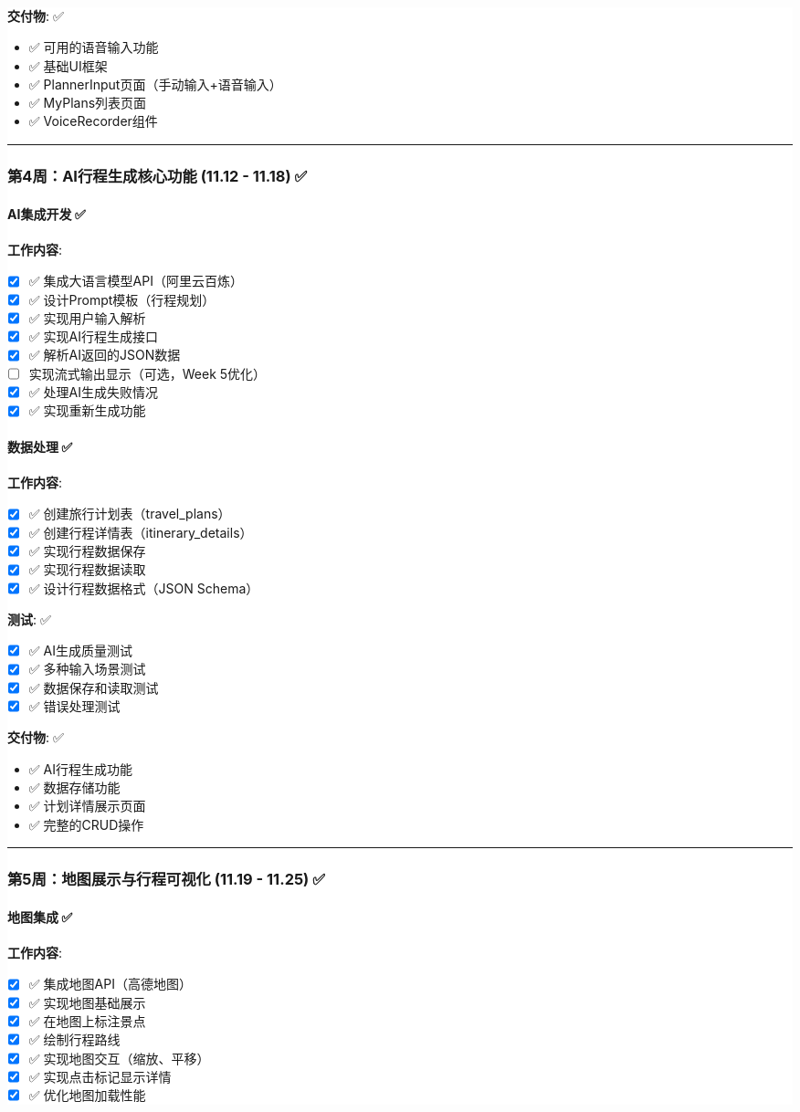 **交付物**: ✅
- ✅ 可用的语音输入功能
- ✅ 基础UI框架
- ✅ PlannerInput页面（手动输入+语音输入）
- ✅ MyPlans列表页面
- ✅ VoiceRecorder组件

---

### 第4周：AI行程生成核心功能 (11.12 - 11.18) ✅

#### AI集成开发 ✅
**工作内容**:
- [x] ✅ 集成大语言模型API（阿里云百炼）
- [x] ✅ 设计Prompt模板（行程规划）
- [x] ✅ 实现用户输入解析
- [x] ✅ 实现AI行程生成接口
- [x] ✅ 解析AI返回的JSON数据
- [ ] 实现流式输出显示（可选，Week 5优化）
- [x] ✅ 处理AI生成失败情况
- [x] ✅ 实现重新生成功能

#### 数据处理 ✅
**工作内容**:
- [x] ✅ 创建旅行计划表（travel_plans）
- [x] ✅ 创建行程详情表（itinerary_details）
- [x] ✅ 实现行程数据保存
- [x] ✅ 实现行程数据读取
- [x] ✅ 设计行程数据格式（JSON Schema）

**测试**: ✅
- [x] ✅ AI生成质量测试
- [x] ✅ 多种输入场景测试
- [x] ✅ 数据保存和读取测试
- [x] ✅ 错误处理测试

**交付物**: ✅
- ✅ AI行程生成功能
- ✅ 数据存储功能
- ✅ 计划详情展示页面
- ✅ 完整的CRUD操作

---

### 第5周：地图展示与行程可视化 (11.19 - 11.25) ✅

#### 地图集成 ✅
**工作内容**:
- [x] ✅ 集成地图API（高德地图）
- [x] ✅ 实现地图基础展示
- [x] ✅ 在地图上标注景点
- [x] ✅ 绘制行程路线
- [x] ✅ 实现地图交互（缩放、平移）
- [x] ✅ 实现点击标记显示详情
- [x] ✅ 优化地图加载性能
